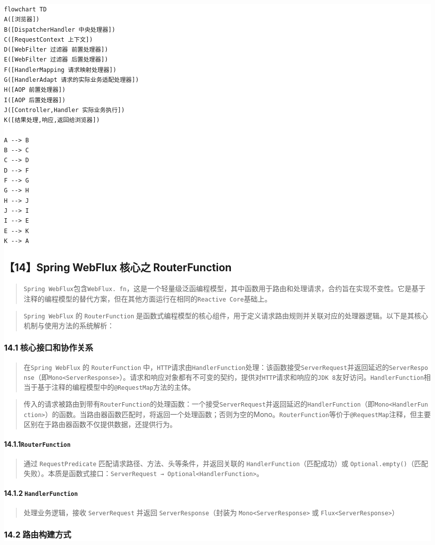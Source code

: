 ```mermaid
flowchart TD
A([浏览器])
B([DispatcherHandler 中央处理器])
C([RequestContext 上下文])
D([WebFilter 过滤器 前置处理器])
E([WebFilter 过滤器 后置处理器])
F([HandlerMapping 请求映射处理器])
G([HandlerAdapt 请求的实际业务适配处理器])
H([AOP 前置处理器])
I([AOP 后置处理器])
J([Controller,Handler 实际业务执行])
K([结果处理,响应,返回给浏览器])

A --> B
B --> C
C --> D
D --> F
F --> G
G --> H
H --> J
J --> I 
I --> E 
E --> K 
K --> A
```

## 【14】Spring WebFlux 核心之 RouterFunction

> `Spring WebFlux`包含`WebFlux. fn`，这是一个轻量级泛函编程模型，其中函数用于路由和处理请求，合约旨在实现不变性。它是基于注释的编程模型的替代方案，但在其他方面运行在相同的`Reactive Core`基础上。

> `Spring WebFlux` 的 `RouterFunction` 是函数式编程模型的核心组件，用于定义请求路由规则并关联对应的处理器逻辑。以下是其核心机制与使用方法的系统解析：

### 14.1 核心接口和协作关系

> 在`Spring WebFlux` 的 `RouterFunction` 中，`HTTP`请求由`HandlerFunction`处理：该函数接受`ServerRequest`并返回延迟的`ServerResponse`（即`Mono<ServerResponse>`）。请求和响应对象都有不可变的契约，提供对`HTTP`请求和响应的`JDK 8`友好访问。`HandlerFunction`相当于基于注释的编程模型中的`@RequestMap`方法的主体。

> 传入的请求被路由到带有`RouterFunction`的处理函数：一个接受`ServerRequest`并返回延迟的`HandlerFunction`（即`Mono<HandlerFunction>`）的函数。当路由器函数匹配时，将返回一个处理函数；否则为空的Mono。`RouterFunction`等价于`@RequestMap`注释，但主要区别在于路由器函数不仅提供数据，还提供行为。

#### 14.1.1`RouterFunction`‌
>  通过 `RequestPredicate` 匹配请求路径、方法、头等条件，并返回关联的 `HandlerFunction`（匹配成功）或 `Optional.empty()`（匹配失败）。本质是函数式接口：`ServerRequest → Optional<HandlerFunction>`‌。

#### 14.1.2 `HandlerFunction`
> 处理业务逻辑，接收 `ServerRequest` 并返回 `ServerResponse`（封装为 `Mono<ServerResponse>` 或 `Flux<ServerResponse>`）‌

### 14.2 路由构建方式
